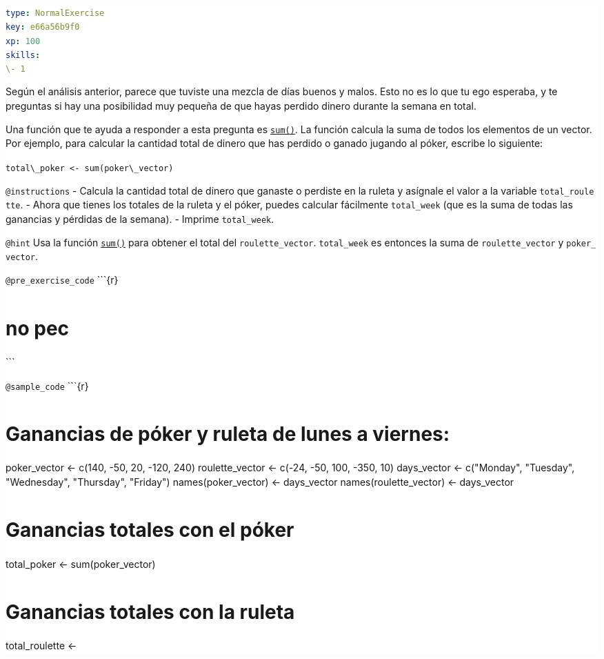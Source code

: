 ```yaml
type: NormalExercise
key: e66a56b9f0
xp: 100
skills:
\- 1
```

Según el análisis anterior, parece que tuviste una mezcla de días buenos y malos. Esto no es lo que tu ego esperaba, y te preguntas si hay una posibilidad muy pequeña de que hayas perdido dinero durante la semana en total. 

Una función que te ayuda a responder a esta pregunta es [`sum()`](http://www.rdocumentation.org/packages/base/functions/sum). La función calcula la suma de todos los elementos de un vector. Por ejemplo, para calcular la cantidad total de dinero que has perdido o ganado jugando al póker, escribe lo siguiente: 

```
total\_poker <- sum(poker\_vector)
```

`@instructions`
\- Calcula la cantidad total de dinero que ganaste o perdiste en la ruleta y asígnale el valor a la variable `total_roulette`.
\- Ahora que tienes los totales de la ruleta y el póker, puedes calcular fácilmente `total_week` (que es la suma de todas las ganancias y pérdidas de la semana).
\- Imprime `total_week`.

`@hint`
Usa la función [`sum()`](http://www.rdocumentation.org/packages/base/functions/sum) para obtener el total del `roulette_vector`. `total_week` es entonces la suma de `roulette_vector` y `poker_vector`.

`@pre_exercise_code`
\`\`\`{r}
# no pec
\`\`\`

`@sample_code`
\`\`\`{r}
# Ganancias de póker y ruleta de lunes a viernes:
poker\_vector <- c(140, -50, 20, -120, 240)
roulette\_vector <- c(-24, -50, 100, -350, 10)
days\_vector <- c("Monday", "Tuesday", "Wednesday", "Thursday", "Friday")
names(poker\_vector) <- days\_vector
names(roulette\_vector) <- days\_vector

# Ganancias totales con el póker
total\_poker <- sum(poker\_vector)

# Ganancias totales con la ruleta
total\_roulette <-  
